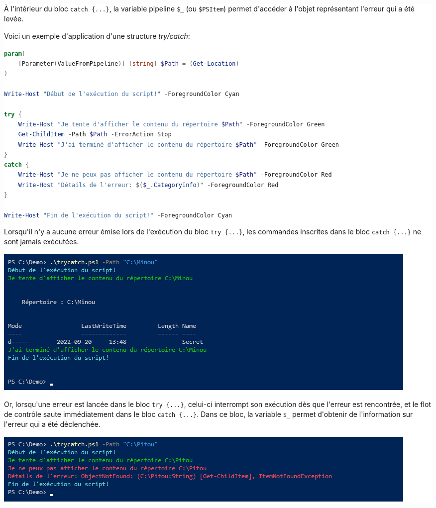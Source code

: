 À l'intérieur du bloc `catch {...}`, la variable pipeline `$_` (ou `$PSItem`) permet d'accéder à l'objet représentant l'erreur qui a été levée.

Voici un exemple d'application d'une structure *try/catch*:

```powershell
param(
    [Parameter(ValueFromPipeline)] [string] $Path = (Get-Location)
)

Write-Host "Début de l'exécution du script!" -ForegroundColor Cyan

try {
    Write-Host "Je tente d'afficher le contenu du répertoire $Path" -ForegroundColor Green
    Get-ChildItem -Path $Path -ErrorAction Stop
    Write-Host "J'ai terminé d'afficher le contenu du répertoire $Path" -ForegroundColor Green
}
catch {
    Write-Host "Je ne peux pas afficher le contenu du répertoire $Path" -ForegroundColor Red
    Write-Host "Détails de l'erreur: $($_.CategoryInfo)" -ForegroundColor Red
}

Write-Host "Fin de l'exécution du script!" -ForegroundColor Cyan
```

Lorsqu'il n'y a aucune erreur émise lors de l'exécution du bloc `try {...}`, les commandes inscrites dans le bloc `catch {...}` ne sont jamais exécutées.

![image](./assets/r08/trycatch01.png)

Or, lorsqu'une erreur est lancée dans le bloc `try {...}`, celui-ci interrompt son exécution dès que l'erreur est rencontrée, et le flot de contrôle saute immédiatement dans le bloc `catch {...}`. Dans ce bloc, la variable `$_` permet d'obtenir de l'information sur l'erreur qui a été déclenchée.

![image](./assets/r08/trycatch02.png)

